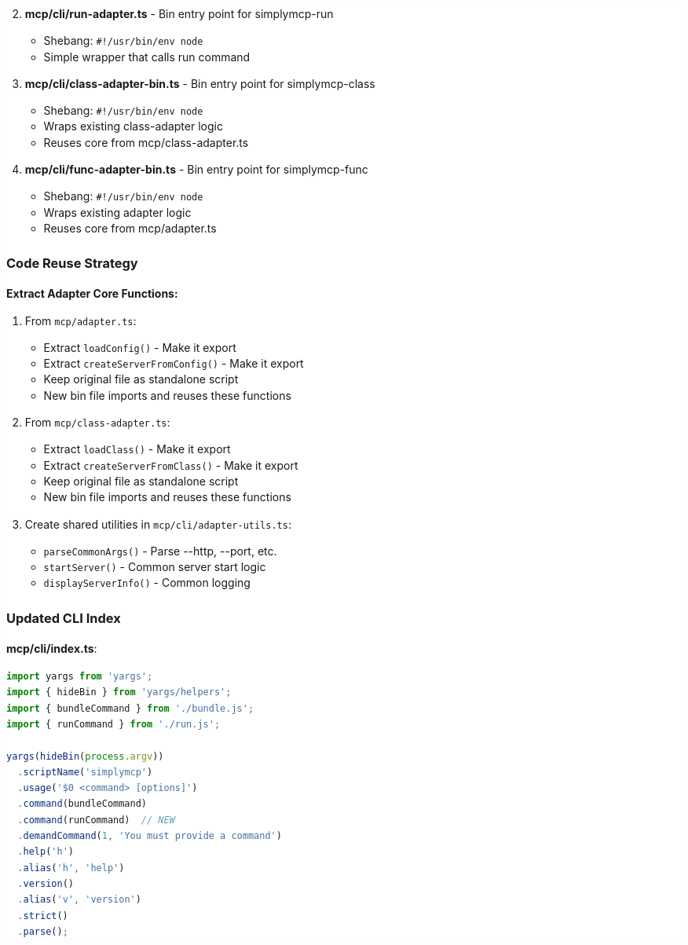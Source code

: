 2. **mcp/cli/run-adapter.ts** - Bin entry point for simplymcp-run
   - Shebang: `#!/usr/bin/env node`
   - Simple wrapper that calls run command

3. **mcp/cli/class-adapter-bin.ts** - Bin entry point for simplymcp-class
   - Shebang: `#!/usr/bin/env node`
   - Wraps existing class-adapter logic
   - Reuses core from mcp/class-adapter.ts

4. **mcp/cli/func-adapter-bin.ts** - Bin entry point for simplymcp-func
   - Shebang: `#!/usr/bin/env node`
   - Wraps existing adapter logic
   - Reuses core from mcp/adapter.ts

### Code Reuse Strategy

**Extract Adapter Core Functions:**

1. From `mcp/adapter.ts`:
   - Extract `loadConfig()` - Make it export
   - Extract `createServerFromConfig()` - Make it export
   - Keep original file as standalone script
   - New bin file imports and reuses these functions

2. From `mcp/class-adapter.ts`:
   - Extract `loadClass()` - Make it export
   - Extract `createServerFromClass()` - Make it export
   - Keep original file as standalone script
   - New bin file imports and reuses these functions

3. Create shared utilities in `mcp/cli/adapter-utils.ts`:
   - `parseCommonArgs()` - Parse --http, --port, etc.
   - `startServer()` - Common server start logic
   - `displayServerInfo()` - Common logging

### Updated CLI Index

**mcp/cli/index.ts**:
```typescript
import yargs from 'yargs';
import { hideBin } from 'yargs/helpers';
import { bundleCommand } from './bundle.js';
import { runCommand } from './run.js';

yargs(hideBin(process.argv))
  .scriptName('simplymcp')
  .usage('$0 <command> [options]')
  .command(bundleCommand)
  .command(runCommand)  // NEW
  .demandCommand(1, 'You must provide a command')
  .help('h')
  .alias('h', 'help')
  .version()
  .alias('v', 'version')
  .strict()
  .parse();
```
